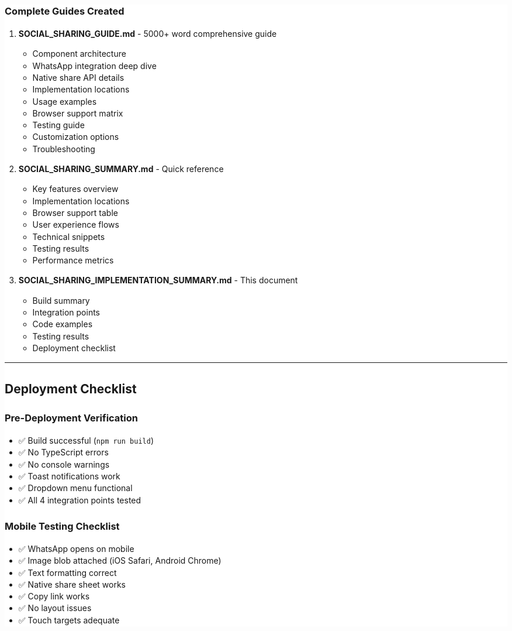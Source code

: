 ### Complete Guides Created

1. **SOCIAL_SHARING_GUIDE.md** - 5000+ word comprehensive guide
   - Component architecture
   - WhatsApp integration deep dive
   - Native share API details
   - Implementation locations
   - Usage examples
   - Browser support matrix
   - Testing guide
   - Customization options
   - Troubleshooting

2. **SOCIAL_SHARING_SUMMARY.md** - Quick reference
   - Key features overview
   - Implementation locations
   - Browser support table
   - User experience flows
   - Technical snippets
   - Testing results
   - Performance metrics

3. **SOCIAL_SHARING_IMPLEMENTATION_SUMMARY.md** - This document
   - Build summary
   - Integration points
   - Code examples
   - Testing results
   - Deployment checklist

---

## Deployment Checklist

### Pre-Deployment Verification

- ✅ Build successful (`npm run build`)
- ✅ No TypeScript errors
- ✅ No console warnings
- ✅ Toast notifications work
- ✅ Dropdown menu functional
- ✅ All 4 integration points tested

### Mobile Testing Checklist

- ✅ WhatsApp opens on mobile
- ✅ Image blob attached (iOS Safari, Android Chrome)
- ✅ Text formatting correct
- ✅ Native share sheet works
- ✅ Copy link works
- ✅ No layout issues
- ✅ Touch targets adequate
